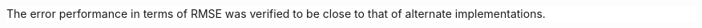 The error performance in terms of RMSE was verified to be close to
that of alternate implementations.

